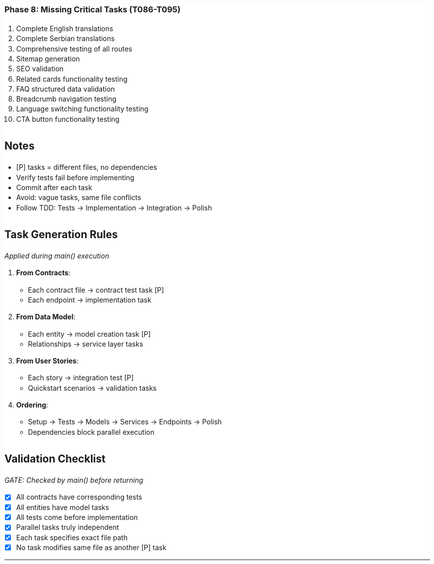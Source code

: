 ### Phase 8: Missing Critical Tasks (T086-T095)

1. Complete English translations
2. Complete Serbian translations
3. Comprehensive testing of all routes
4. Sitemap generation
5. SEO validation
6. Related cards functionality testing
7. FAQ structured data validation
8. Breadcrumb navigation testing
9. Language switching functionality testing
10. CTA button functionality testing

## Notes

- [P] tasks = different files, no dependencies
- Verify tests fail before implementing
- Commit after each task
- Avoid: vague tasks, same file conflicts
- Follow TDD: Tests → Implementation → Integration → Polish

## Task Generation Rules

_Applied during main() execution_

1. **From Contracts**:
   - Each contract file → contract test task [P]
   - Each endpoint → implementation task
2. **From Data Model**:
   - Each entity → model creation task [P]
   - Relationships → service layer tasks
3. **From User Stories**:
   - Each story → integration test [P]
   - Quickstart scenarios → validation tasks

4. **Ordering**:
   - Setup → Tests → Models → Services → Endpoints → Polish
   - Dependencies block parallel execution

## Validation Checklist

_GATE: Checked by main() before returning_

- [x] All contracts have corresponding tests
- [x] All entities have model tasks
- [x] All tests come before implementation
- [x] Parallel tasks truly independent
- [x] Each task specifies exact file path
- [x] No task modifies same file as another [P] task

---
